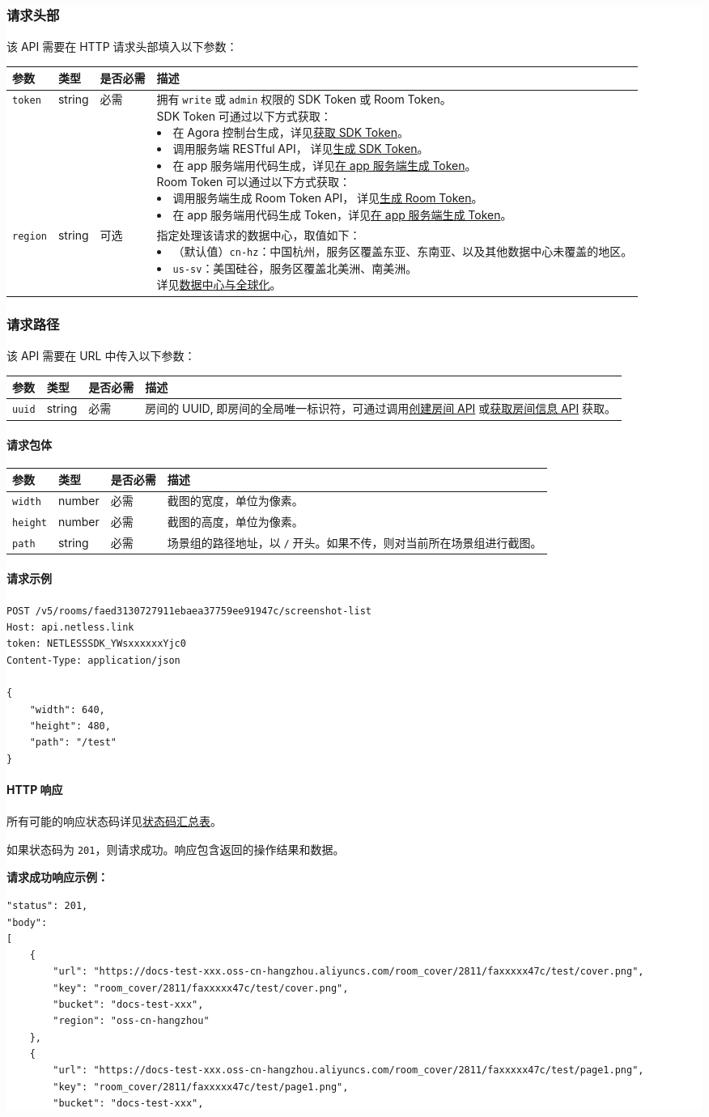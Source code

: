 ### 请求头部

该 API 需要在 HTTP 请求头部填入以下参数：

| 参数     | 类型   | 是否必需 | 描述                                                         |
| :------- | :----- | :------- | :----------------------------------------------------------- |
| `token`    | string | 必需     | 拥有 `write` 或 `admin` 权限的 SDK Token 或 Room Token。</br>SDK Token 可通过以下方式获取：<li>在 Agora 控制台生成，详见[获取 SDK Token](/cn/whiteboard/enable_whiteboard?platform=RESTful#获取-sdk-token)。</li><li>调用服务端 RESTful API， 详见[生成 SDK Token](/cn/whiteboard/generate_whiteboard_token?platform=RESTful#生成-sdk-token-（post）)。</li><li>在 app 服务端用代码生成，详见[在 app 服务端生成 Token](/cn/whiteboard/generate_whiteboard_token_at_app_server?platform=RESTful)。</li>Room Token 可以通过以下方式获取：<li>调用服务端生成 Room Token API， 详见[生成 Room Token](/cn/whiteboard/generate_whiteboard_token?platform=RESTful#生成-room-token（post）)。</li><li>在 app 服务端用代码生成 Token，详见[在 app 服务端生成 Token](/cn/whiteboard/generate_whiteboard_token_at_app_server?platform=RESTful)。</li>  |
| `region` | string | 可选     | 指定处理该请求的数据中心，取值如下：<li>（默认值）`cn-hz`：中国杭州，服务区覆盖东亚、东南亚、以及其他数据中心未覆盖的地区。</li><li>`us-sv`：美国硅谷，服务区覆盖北美洲、南美洲。</li>详见[数据中心与全球化](https://developer.netless.link/javascript-zh/home/region-and-global)。 |

### 请求路径

该 API 需要在 URL 中传入以下参数：

| 参数   | 类型   | 是否必需 | 描述                                                         |
| :----- | :----- | :------- | :----------------------------------------------------------- |
| `uuid` | string | 必需     | 房间的 UUID, 即房间的全局唯一标识符，可通过调用[创建房间 API](/cn/whiteboard/whiteboard_room_management?platform=RESTful#创建房间（post）) 或[获取房间信息 API](/cn/whiteboard/whiteboard_room_management?platform=RESTful#获取房间信息（get）) 获取。 |

#### 请求包体

| 参数     | 类型   | 是否必需 | 描述                                                         |
| :------- | :----- | :------- | :----------------------------------------------------------- |
| `width`  | number | 必需     | 截图的宽度，单位为像素。                                     |
| `height` | number | 必需     | 截图的高度，单位为像素。                                     |
| `path`   | string | 必需     | 场景组的路径地址，以 `/` 开头。如果不传，则对当前所在场景组进行截图。 |

#### 请求示例

```
POST /v5/rooms/faed3130727911ebaea37759ee91947c/screenshot-list
Host: api.netless.link
token: NETLESSSDK_YWsxxxxxxYjc0
Content-Type: application/json
 
{
    "width": 640,
    "height": 480,
    "path": "/test"
}
```

#### HTTP 响应

所有可能的响应状态码详见[状态码汇总表](/cn/whiteboard/basic_info?platform=RESTful#响应状态码)。

如果状态码为 `201`，则请求成功。响应包含返回的操作结果和数据。

**请求成功响应示例：**

```
"status": 201,
"body":
[
    {
        "url": "https://docs-test-xxx.oss-cn-hangzhou.aliyuncs.com/room_cover/2811/faxxxxx47c/test/cover.png",
        "key": "room_cover/2811/faxxxxx47c/test/cover.png",
        "bucket": "docs-test-xxx",
        "region": "oss-cn-hangzhou"
    },
    {
        "url": "https://docs-test-xxx.oss-cn-hangzhou.aliyuncs.com/room_cover/2811/faxxxxx47c/test/page1.png",
        "key": "room_cover/2811/faxxxxx47c/test/page1.png",
        "bucket": "docs-test-xxx",
```